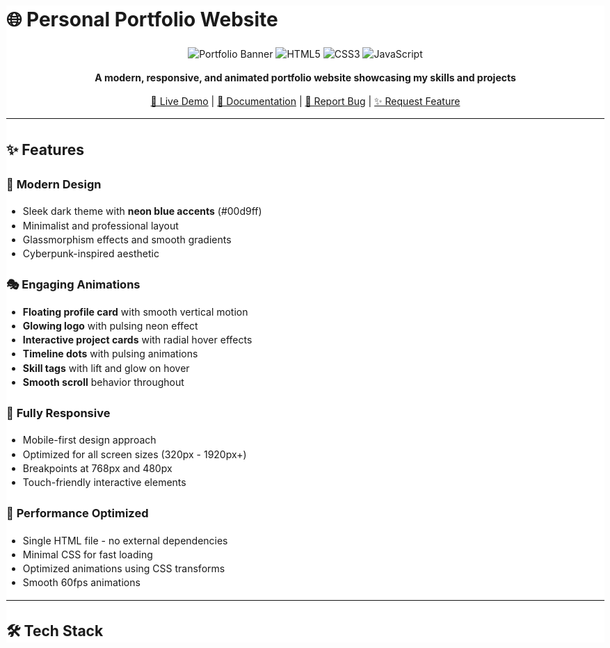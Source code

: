 # 🌐 Personal Portfolio Website

<div align="center">

![Portfolio Banner](https://img.shields.io/badge/Portfolio-Live-00d9ff?style=for-the-badge&logo=vercel&logoColor=white)
![HTML5](https://img.shields.io/badge/HTML5-E34F26?style=for-the-badge&logo=html5&logoColor=white)
![CSS3](https://img.shields.io/badge/CSS3-1572B6?style=for-the-badge&logo=css3&logoColor=white)
![JavaScript](https://img.shields.io/badge/JavaScript-F7DF1E?style=for-the-badge&logo=javascript&logoColor=black)

**A modern, responsive, and animated portfolio website showcasing my skills and projects**

[🚀 Live Demo](#) | [📝 Documentation](#features) | [🐛 Report Bug](#) | [✨ Request Feature](#)

</div>

---

## ✨ Features

### 🎨 **Modern Design**
- Sleek dark theme with **neon blue accents** (#00d9ff)
- Minimalist and professional layout
- Glassmorphism effects and smooth gradients
- Cyberpunk-inspired aesthetic

### 🎭 **Engaging Animations**
- **Floating profile card** with smooth vertical motion
- **Glowing logo** with pulsing neon effect
- **Interactive project cards** with radial hover effects
- **Timeline dots** with pulsing animations
- **Skill tags** with lift and glow on hover
- **Smooth scroll** behavior throughout

### 📱 **Fully Responsive**
- Mobile-first design approach
- Optimized for all screen sizes (320px - 1920px+)
- Breakpoints at 768px and 480px
- Touch-friendly interactive elements

### 🚀 **Performance Optimized**
- Single HTML file - no external dependencies
- Minimal CSS for fast loading
- Optimized animations using CSS transforms
- Smooth 60fps animations

---

## 🛠️ Tech Stack
